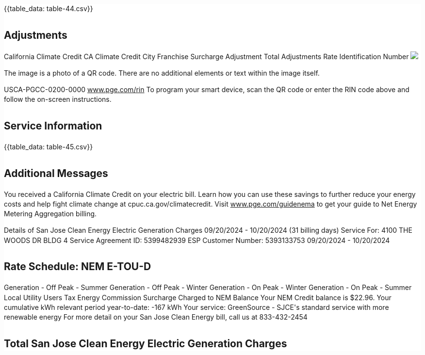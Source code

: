 {{table_data: table-44.csv}}

## Adjustments

California Climate Credit
CA Climate Credit City Franchise Surcharge Adjustment
Total Adjustments
Rate Identification Number
![](images/img-27.jpeg)

The image is a photo of a QR code. There are no additional elements or text within the image itself.

USCA-PGCC-0200-0000
www.pge.com/rin
To program your smart device, scan the QR code or enter the RIN code above and follow the on-screen instructions.

## Service Information

{{table_data: table-45.csv}}

## Additional Messages

You received a California Climate Credit on your electric bill. Learn how you can use these savings to further reduce your energy costs and help fight climate change at
cpuc.ca.gov/climatecredit.
Visit www.pge.com/guidenema to get your guide to Net Energy Metering Aggregation billing.

Details of San Jose Clean Energy Electric Generation Charges
09/20/2024 - 10/20/2024 (31 billing days)
Service For: 4100 THE WOODS DR BLDG 4
Service Agreement ID: 5399482939 ESP Customer Number: 5393133753
09/20/2024 - 10/20/2024

## Rate Schedule: NEM E-TOU-D

Generation - Off Peak - Summer
Generation - Off Peak - Winter
Generation - On Peak - Winter
Generation - On Peak - Summer
Local Utility Users Tax
Energy Commission Surcharge
Charged to NEM Balance
Your NEM Credit balance is $\$ 22.96$.
Your cumulative kWh relevant period year-to-date: -167 kWh
Your service: GreenSource - SJCE's standard service with more renewable energy
For more detail on your San Jose Clean Energy bill, call us at 833-432-2454

## Total San Jose Clean Energy Electric Generation Charges
